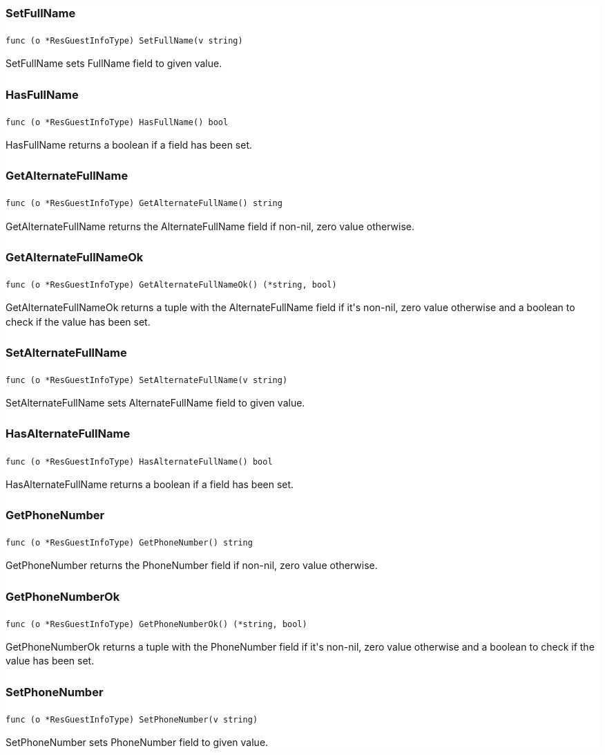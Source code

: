 ### SetFullName

`func (o *ResGuestInfoType) SetFullName(v string)`

SetFullName sets FullName field to given value.

### HasFullName

`func (o *ResGuestInfoType) HasFullName() bool`

HasFullName returns a boolean if a field has been set.

### GetAlternateFullName

`func (o *ResGuestInfoType) GetAlternateFullName() string`

GetAlternateFullName returns the AlternateFullName field if non-nil, zero value otherwise.

### GetAlternateFullNameOk

`func (o *ResGuestInfoType) GetAlternateFullNameOk() (*string, bool)`

GetAlternateFullNameOk returns a tuple with the AlternateFullName field if it's non-nil, zero value otherwise
and a boolean to check if the value has been set.

### SetAlternateFullName

`func (o *ResGuestInfoType) SetAlternateFullName(v string)`

SetAlternateFullName sets AlternateFullName field to given value.

### HasAlternateFullName

`func (o *ResGuestInfoType) HasAlternateFullName() bool`

HasAlternateFullName returns a boolean if a field has been set.

### GetPhoneNumber

`func (o *ResGuestInfoType) GetPhoneNumber() string`

GetPhoneNumber returns the PhoneNumber field if non-nil, zero value otherwise.

### GetPhoneNumberOk

`func (o *ResGuestInfoType) GetPhoneNumberOk() (*string, bool)`

GetPhoneNumberOk returns a tuple with the PhoneNumber field if it's non-nil, zero value otherwise
and a boolean to check if the value has been set.

### SetPhoneNumber

`func (o *ResGuestInfoType) SetPhoneNumber(v string)`

SetPhoneNumber sets PhoneNumber field to given value.
